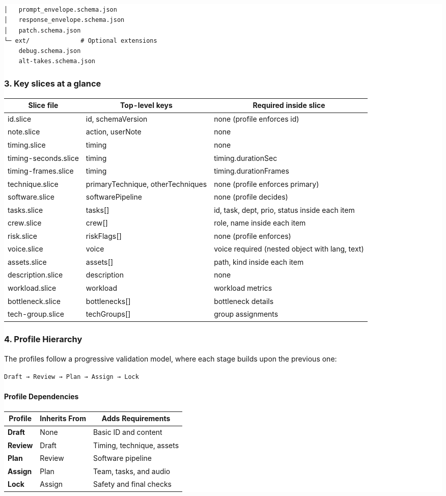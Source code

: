 ```
│   prompt_envelope.schema.json
│   response_envelope.schema.json
│   patch.schema.json
└─ ext/              # Optional extensions
    debug.schema.json
    alt-takes.schema.json
```

### 3. Key slices at a glance

| Slice file | Top-level keys | Required inside slice |
|------------|----------------|----------------------|
| id.slice | id, schemaVersion | none (profile enforces id) |
| note.slice | action, userNote | none |
| timing.slice | timing | none |
| timing-seconds.slice | timing | timing.durationSec |
| timing-frames.slice | timing | timing.durationFrames |
| technique.slice | primaryTechnique, otherTechniques | none (profile enforces primary) |
| software.slice | softwarePipeline | none (profile decides) |
| tasks.slice | tasks[] | id, task, dept, prio, status inside each item |
| crew.slice | crew[] | role, name inside each item |
| risk.slice | riskFlags[] | none (profile enforces) |
| voice.slice | voice | voice required (nested object with lang, text) |
| assets.slice | assets[] | path, kind inside each item |
| description.slice | description | none |
| workload.slice | workload | workload metrics |
| bottleneck.slice | bottlenecks[] | bottleneck details |
| tech-group.slice | techGroups[] | group assignments |

### 4. Profile Hierarchy

The profiles follow a progressive validation model, where each stage builds upon the previous one:

```
Draft → Review → Plan → Assign → Lock
```

#### Profile Dependencies

| Profile | Inherits From | Adds Requirements |
|---------|---------------|-------------------|
| **Draft** | None | Basic ID and content |
| **Review** | Draft | Timing, technique, assets |
| **Plan** | Review | Software pipeline |
| **Assign** | Plan | Team, tasks, and audio |
| **Lock** | Assign | Safety and final checks |
